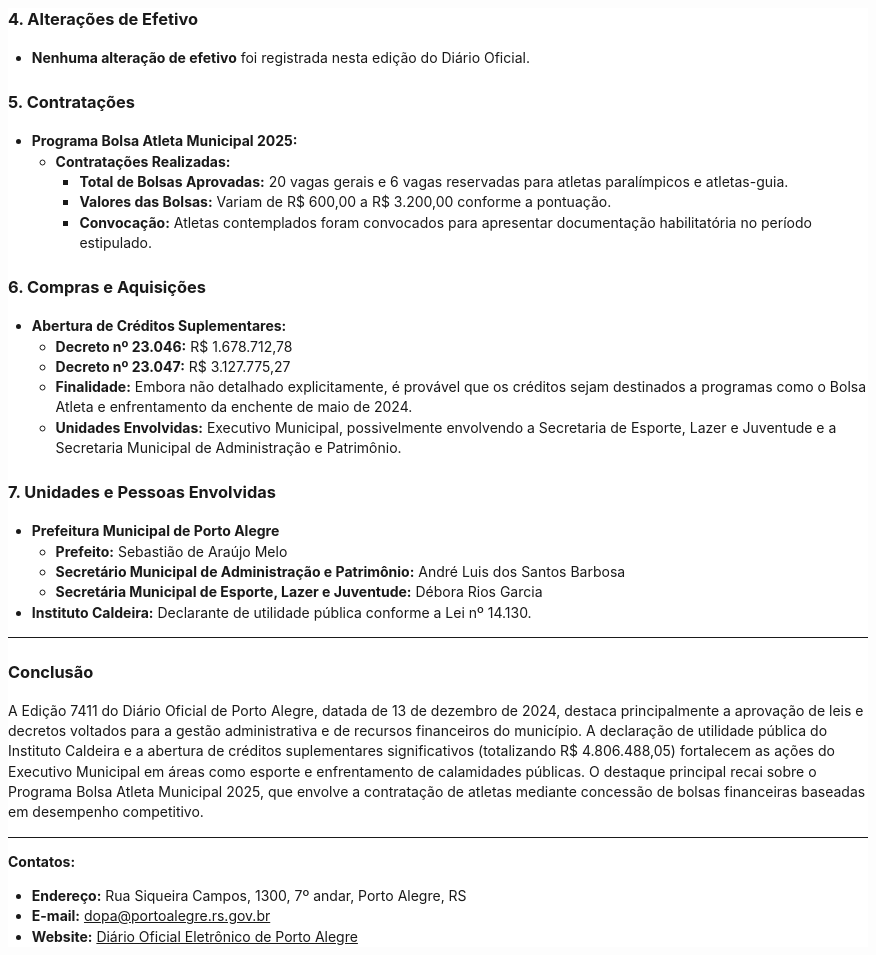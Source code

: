 ### **4. Alterações de Efetivo**

- **Nenhuma alteração de efetivo** foi registrada nesta edição do Diário Oficial.

### **5. Contratações**

- **Programa Bolsa Atleta Municipal 2025:**
  - **Contratações Realizadas:**
    - **Total de Bolsas Aprovadas:** 20 vagas gerais e 6 vagas reservadas para atletas paralímpicos e atletas-guia.
    - **Valores das Bolsas:** Variam de R$ 600,00 a R$ 3.200,00 conforme a pontuação.
    - **Convocação:** Atletas contemplados foram convocados para apresentar documentação habilitatória no período estipulado.

### **6. Compras e Aquisições**

- **Abertura de Créditos Suplementares:**
  - **Decreto nº 23.046:** R$ 1.678.712,78
  - **Decreto nº 23.047:** R$ 3.127.775,27
  - **Finalidade:** Embora não detalhado explicitamente, é provável que os créditos sejam destinados a programas como o Bolsa Atleta e enfrentamento da enchente de maio de 2024.
  - **Unidades Envolvidas:** Executivo Municipal, possivelmente envolvendo a Secretaria de Esporte, Lazer e Juventude e a Secretaria Municipal de Administração e Patrimônio.

### **7. Unidades e Pessoas Envolvidas**

- **Prefeitura Municipal de Porto Alegre**
  - **Prefeito:** Sebastião de Araújo Melo
  - **Secretário Municipal de Administração e Patrimônio:** André Luis dos Santos Barbosa
  - **Secretária Municipal de Esporte, Lazer e Juventude:** Débora Rios Garcia
- **Instituto Caldeira:** Declarante de utilidade pública conforme a Lei nº 14.130.

---

### **Conclusão**

A Edição 7411 do Diário Oficial de Porto Alegre, datada de 13 de dezembro de 2024, destaca principalmente a aprovação de leis e decretos voltados para a gestão administrativa e de recursos financeiros do município. A declaração de utilidade pública do Instituto Caldeira e a abertura de créditos suplementares significativos (totalizando R$ 4.806.488,05) fortalecem as ações do Executivo Municipal em áreas como esporte e enfrentamento de calamidades públicas. O destaque principal recai sobre o Programa Bolsa Atleta Municipal 2025, que envolve a contratação de atletas mediante concessão de bolsas financeiras baseadas em desempenho competitivo.

---

**Contatos:**
- **Endereço:** Rua Siqueira Campos, 1300, 7º andar, Porto Alegre, RS
- **E-mail:** dopa@portoalegre.rs.gov.br
- **Website:** [Diário Oficial Eletrônico de Porto Alegre](http://www.portoalegre.rs.gov.br/dopa)